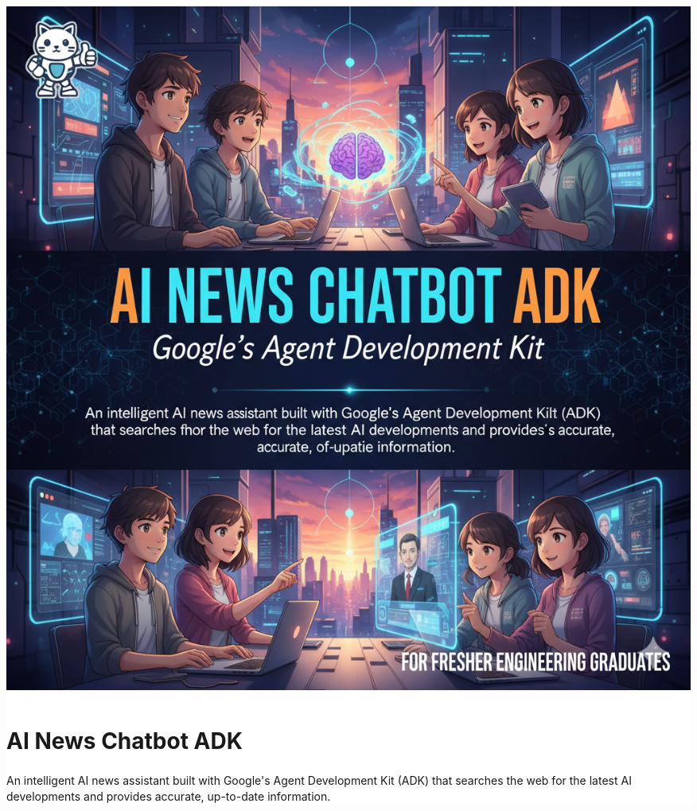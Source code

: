 <p align="center">
  <img src="chatbot_workshop.png" alt="AI News Chatbot Workshop" width="900" />
</p>

# AI News Chatbot ADK

An intelligent AI news assistant built with Google's Agent Development Kit (ADK) that searches the web for the latest AI developments and provides accurate, up-to-date information.
